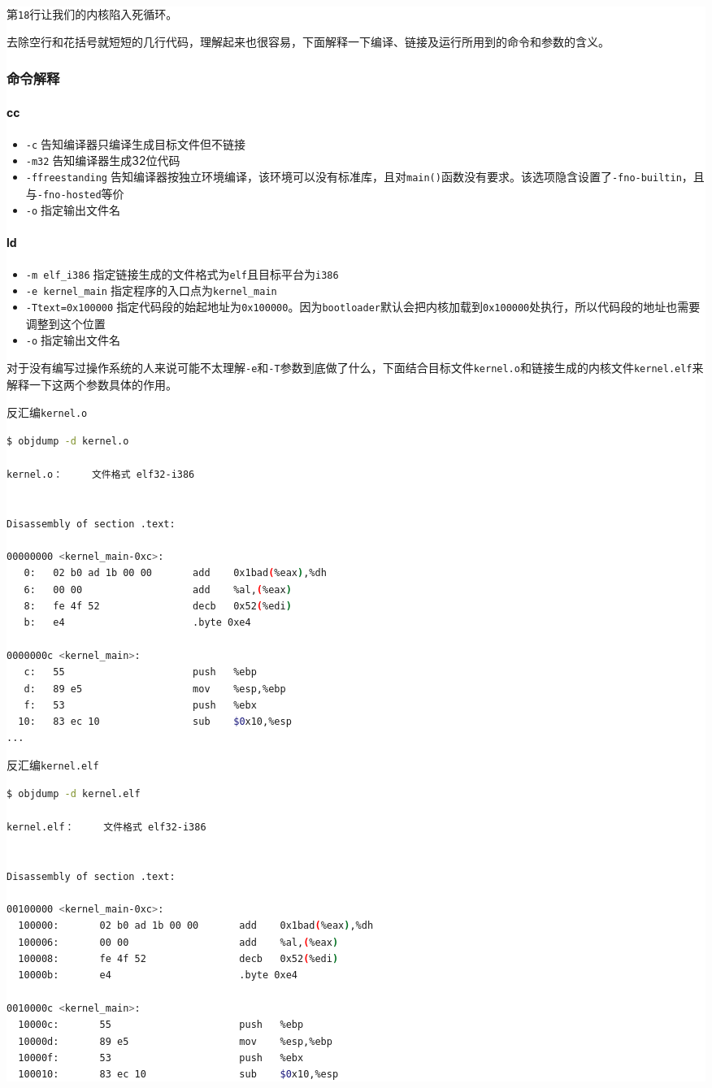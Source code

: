 第`18`行让我们的内核陷入死循环。

去除空行和花括号就短短的几行代码，理解起来也很容易，下面解释一下编译、链接及运行所用到的命令和参数的含义。

### 命令解释

#### cc

+ `-c` 告知编译器只编译生成目标文件但不链接
+ `-m32` 告知编译器生成32位代码
+ `-ffreestanding` 告知编译器按独立环境编译，该环境可以没有标准库，且对`main()`函数没有要求。该选项隐含设置了`-fno-builtin`，且与`-fno-hosted`等价
+ `-o` 指定输出文件名

#### ld

+ `-m elf_i386` 指定链接生成的文件格式为`elf`且目标平台为`i386`
+ `-e kernel_main` 指定程序的入口点为`kernel_main`
+ `-Ttext=0x100000` 指定代码段的始起地址为`0x100000`。因为`bootloader`默认会把内核加载到`0x100000`处执行，所以代码段的地址也需要调整到这个位置
+ `-o` 指定输出文件名

对于没有编写过操作系统的人来说可能不太理解`-e`和`-T`参数到底做了什么，下面结合目标文件`kernel.o`和链接生成的内核文件`kernel.elf`来解释一下这两个参数具体的作用。

反汇编`kernel.o`

```bash
$ objdump -d kernel.o

kernel.o：     文件格式 elf32-i386


Disassembly of section .text:

00000000 <kernel_main-0xc>:
   0:   02 b0 ad 1b 00 00       add    0x1bad(%eax),%dh
   6:   00 00                   add    %al,(%eax)
   8:   fe 4f 52                decb   0x52(%edi)
   b:   e4                      .byte 0xe4

0000000c <kernel_main>:
   c:   55                      push   %ebp
   d:   89 e5                   mov    %esp,%ebp
   f:   53                      push   %ebx
  10:   83 ec 10                sub    $0x10,%esp
...
```

反汇编`kernel.elf`

```bash
$ objdump -d kernel.elf

kernel.elf：     文件格式 elf32-i386


Disassembly of section .text:

00100000 <kernel_main-0xc>:
  100000:       02 b0 ad 1b 00 00       add    0x1bad(%eax),%dh
  100006:       00 00                   add    %al,(%eax)
  100008:       fe 4f 52                decb   0x52(%edi)
  10000b:       e4                      .byte 0xe4

0010000c <kernel_main>:
  10000c:       55                      push   %ebp
  10000d:       89 e5                   mov    %esp,%ebp
  10000f:       53                      push   %ebx
  100010:       83 ec 10                sub    $0x10,%esp
```